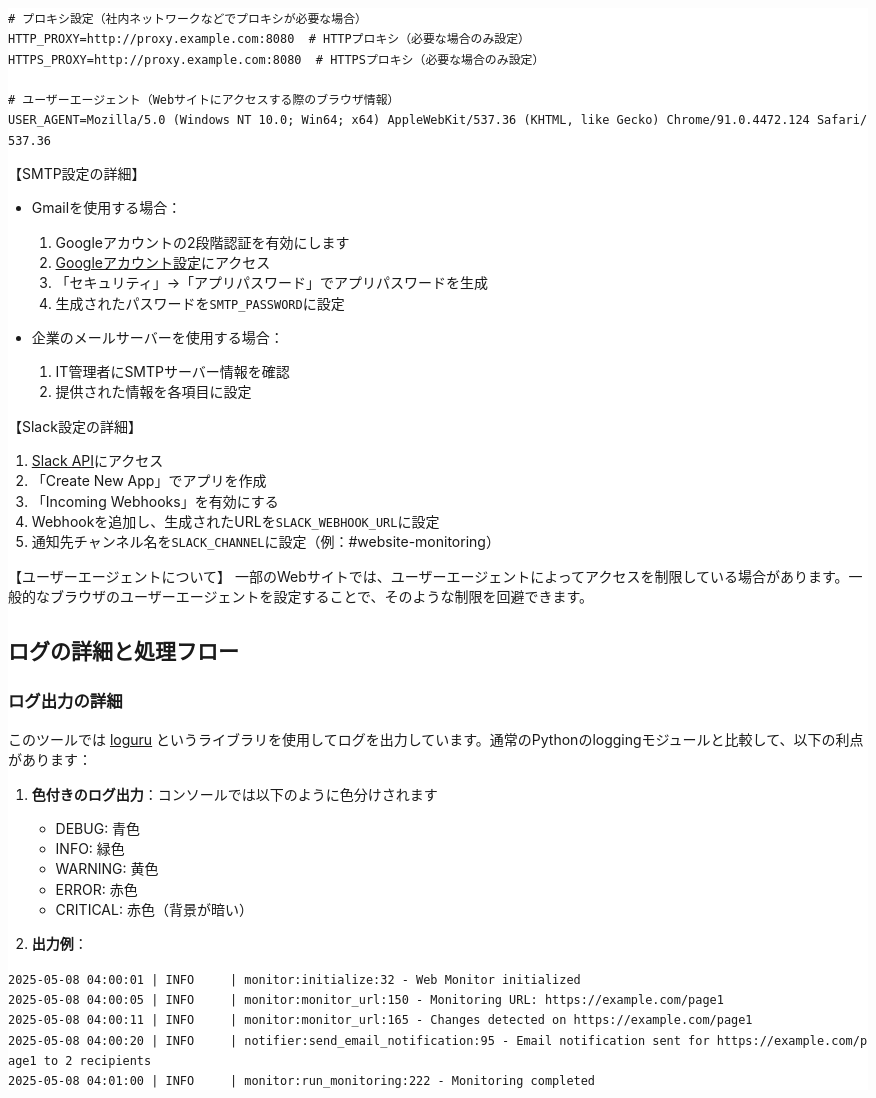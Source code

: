 ```
# プロキシ設定（社内ネットワークなどでプロキシが必要な場合）
HTTP_PROXY=http://proxy.example.com:8080  # HTTPプロキシ（必要な場合のみ設定）
HTTPS_PROXY=http://proxy.example.com:8080  # HTTPSプロキシ（必要な場合のみ設定）

# ユーザーエージェント（Webサイトにアクセスする際のブラウザ情報）
USER_AGENT=Mozilla/5.0 (Windows NT 10.0; Win64; x64) AppleWebKit/537.36 (KHTML, like Gecko) Chrome/91.0.4472.124 Safari/537.36
```

【SMTP設定の詳細】
- Gmailを使用する場合：
  1. Googleアカウントの2段階認証を有効にします
  2. [Googleアカウント設定](https://myaccount.google.com/)にアクセス
  3. 「セキュリティ」→「アプリパスワード」でアプリパスワードを生成
  4. 生成されたパスワードを`SMTP_PASSWORD`に設定

- 企業のメールサーバーを使用する場合：
  1. IT管理者にSMTPサーバー情報を確認
  2. 提供された情報を各項目に設定

【Slack設定の詳細】
1. [Slack API](https://api.slack.com/apps)にアクセス
2. 「Create New App」でアプリを作成
3. 「Incoming Webhooks」を有効にする
4. Webhookを追加し、生成されたURLを`SLACK_WEBHOOK_URL`に設定
5. 通知先チャンネル名を`SLACK_CHANNEL`に設定（例：#website-monitoring）

【ユーザーエージェントについて】
一部のWebサイトでは、ユーザーエージェントによってアクセスを制限している場合があります。一般的なブラウザのユーザーエージェントを設定することで、そのような制限を回避できます。

## ログの詳細と処理フロー

### ログ出力の詳細

このツールでは [loguru](https://github.com/Delgan/loguru) というライブラリを使用してログを出力しています。通常のPythonのloggingモジュールと比較して、以下の利点があります：

1. **色付きのログ出力**：コンソールでは以下のように色分けされます
   - DEBUG: 青色
   - INFO: 緑色
   - WARNING: 黄色
   - ERROR: 赤色
   - CRITICAL: 赤色（背景が暗い）

2. **出力例**：
```
2025-05-08 04:00:01 | INFO     | monitor:initialize:32 - Web Monitor initialized
2025-05-08 04:00:05 | INFO     | monitor:monitor_url:150 - Monitoring URL: https://example.com/page1
2025-05-08 04:00:11 | INFO     | monitor:monitor_url:165 - Changes detected on https://example.com/page1
2025-05-08 04:00:20 | INFO     | notifier:send_email_notification:95 - Email notification sent for https://example.com/page1 to 2 recipients
2025-05-08 04:01:00 | INFO     | monitor:run_monitoring:222 - Monitoring completed
```
